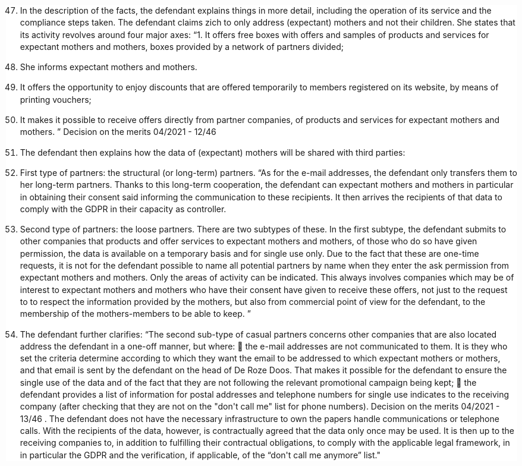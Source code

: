47. In the description of the facts, the defendant explains things in more detail, including
the operation of its service and the compliance steps taken. The defendant
claims zich to only address (expectant) mothers and not their children. She
states that its activity revolves around four major axes:
“1. It offers free boxes with offers and samples of products and services
for expectant mothers and mothers, boxes provided by a network of partners
divided;
2. She informs expectant mothers and mothers.
3. It offers the opportunity to enjoy discounts that are offered temporarily
to members registered on its website, by means of printing
vouchers;
4. It makes it possible to receive offers directly from
partner companies, of products and services for expectant mothers and mothers. ”
 Decision on the merits 04/2021 - 12/46

48. The defendant then explains how the data of (expectant) mothers will be
shared with third parties:
1. First type of partners: the structural (or long-term) partners.
“As for the e-mail addresses, the defendant only transfers them to her
long-term partners. Thanks to this long-term cooperation, the defendant can
expectant mothers and mothers in particular in obtaining their consent
said informing the communication to these recipients. It then arrives
the recipients of that data to comply with the GDPR in their capacity as
controller.
2. Second type of partners: the loose partners. There are two subtypes of these.
In the first subtype, the defendant submits to other companies that products and
offer services to expectant mothers and mothers, of those who do so
have given permission, the data is available on a temporary basis and
for single use only.
Due to the fact that these are one-time requests, it is not for the defendant
possible to name all potential partners by name when they enter the
ask permission from expectant mothers and mothers. Only the
areas of activity can be indicated. This always involves companies
which may be of interest to expectant mothers and mothers who have their consent
have given to receive these offers, not just to the request to
to respect the information provided by the mothers, but also from
commercial point of view for the defendant, to the membership of the mothers-members
to be able to keep. ”

49. The defendant further clarifies:
“The second sub-type of casual partners concerns other companies that are also located
address the defendant in a one-off manner, but where:
 the e-mail addresses are not communicated to them. It is they who set the criteria
determine according to which they want the email to be addressed to which
expectant mothers or mothers, and that email is sent by the
defendant on the head of De Roze Doos. That makes it possible for the
defendant to ensure the single use of the data
and of the fact that they are not following the relevant promotional campaign
being kept;
 the defendant provides a list of information for postal addresses and telephone numbers
for single use indicates to the receiving company (after checking that they are not
on the "don't call me" list for phone numbers).
 Decision on the merits 04/2021 - 13/46
.
The defendant does not have the necessary infrastructure to own the papers
handle communications or telephone calls. With the recipients of the
data, however, is contractually agreed that the data only once
may be used.
It is then up to the receiving companies to, in addition to fulfilling
their contractual obligations, to comply with the applicable legal framework, in
in particular the GDPR and the verification, if applicable, of the “don't call me anymore”
list."
